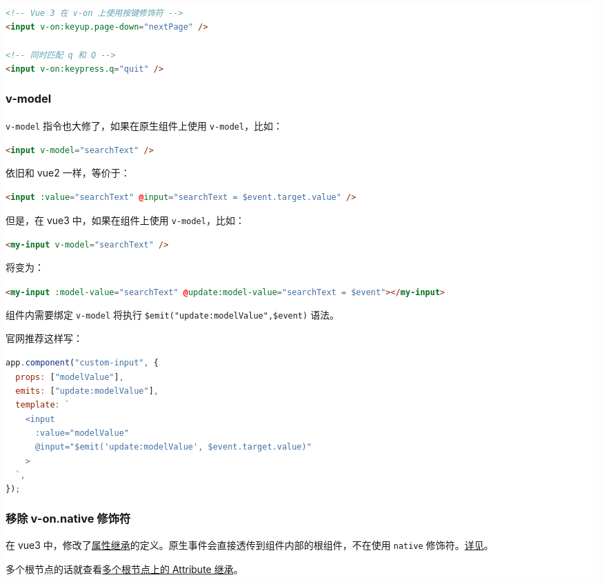 ```html
<!-- Vue 3 在 v-on 上使用按键修饰符 -->
<input v-on:keyup.page-down="nextPage" />

<!-- 同时匹配 q 和 Q -->
<input v-on:keypress.q="quit" />
```

### v-model

`v-model` 指令也大修了，如果在原生组件上使用 `v-model`，比如：

```html
<input v-model="searchText" />
```

依旧和 vue2 一样，等价于：

```html
<input :value="searchText" @input="searchText = $event.target.value" />
```

但是，在 vue3 中，如果在组件上使用 `v-model`，比如：

```html
<my-input v-model="searchText" />
```

将变为：

```html
<my-input :model-value="searchText" @update:model-value="searchText = $event"></my-input>
```

组件内需要绑定 `v-model` 将执行 `$emit("update:modelValue",$event)` 语法。

官网推荐这样写：

```js
app.component("custom-input", {
  props: ["modelValue"],
  emits: ["update:modelValue"],
  template: `
    <input
      :value="modelValue"
      @input="$emit('update:modelValue', $event.target.value)"
    >
  `,
});
```

### 移除 v-on.native 修饰符

在 vue3 中，修改了[属性继承](https://v3.cn.vuejs.org/guide/component-attrs.html#attribute-%E7%BB%A7%E6%89%BF)的定义。原生事件会直接透传到组件内部的根组件，不在使用 `native` 修饰符。[详见](https://v3.cn.vuejs.org/guide/migration/v-on-native-modifier-removed.html#_3-x-%E8%AF%AD%E6%B3%95)。

多个根节点的话就查看[多个根节点上的 Attribute 继承](https://v3.cn.vuejs.org/guide/component-attrs.html#%E5%A4%9A%E4%B8%AA%E6%A0%B9%E8%8A%82%E7%82%B9%E4%B8%8A%E7%9A%84-attribute-%E7%BB%A7%E6%89%BF)。
